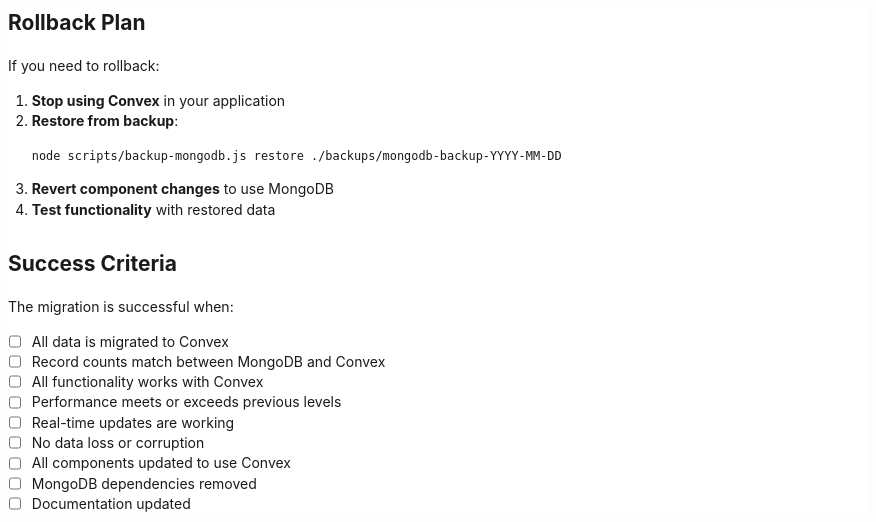 ## Rollback Plan

If you need to rollback:

1. **Stop using Convex** in your application
2. **Restore from backup**:
   ```bash
   node scripts/backup-mongodb.js restore ./backups/mongodb-backup-YYYY-MM-DD
   ```
3. **Revert component changes** to use MongoDB
4. **Test functionality** with restored data

## Success Criteria

The migration is successful when:

- [ ] All data is migrated to Convex
- [ ] Record counts match between MongoDB and Convex
- [ ] All functionality works with Convex
- [ ] Performance meets or exceeds previous levels
- [ ] Real-time updates are working
- [ ] No data loss or corruption
- [ ] All components updated to use Convex
- [ ] MongoDB dependencies removed
- [ ] Documentation updated 